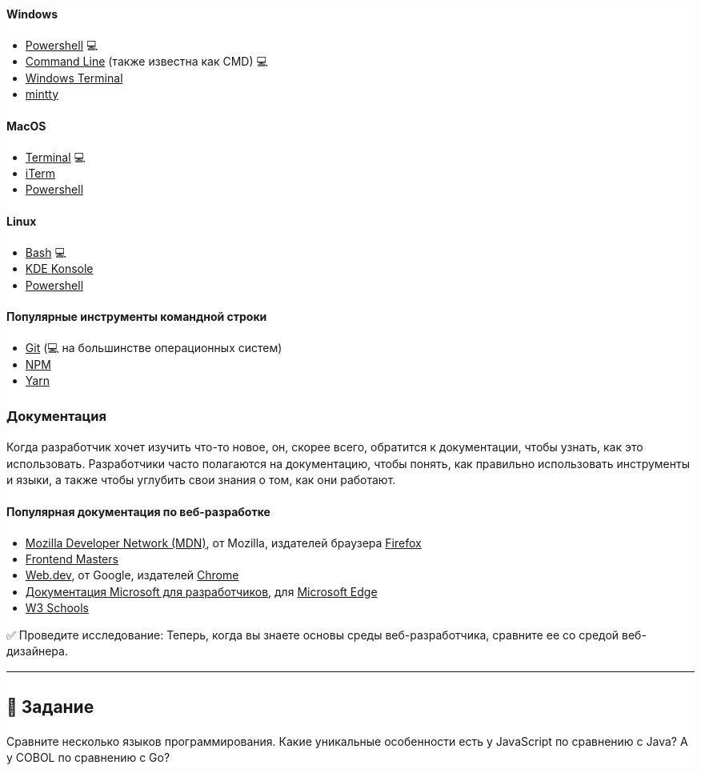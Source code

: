 #### Windows

- [Powershell](https://docs.microsoft.com/powershell/scripting/overview?view=powershell-7/?WT.mc_id=academic-77807-sagibbon) 💻
- [Command Line](https://docs.microsoft.com/windows-server/administration/windows-commands/windows-commands/?WT.mc_id=academic-77807-sagibbon) (также известна как CMD) 💻
- [Windows Terminal](https://docs.microsoft.com/windows/terminal/?WT.mc_id=academic-77807-sagibbon)
- [mintty](https://mintty.github.io/)
  
#### MacOS

- [Terminal](https://support.apple.com/guide/terminal/open-or-quit-terminal-apd5265185d-f365-44cb-8b09-71a064a42125/mac) 💻
- [iTerm](https://iterm2.com/)
- [Powershell](https://docs.microsoft.com/powershell/scripting/install/installing-powershell-core-on-macos?view=powershell-7/?WT.mc_id=academic-77807-sagibbon)

#### Linux

- [Bash](https://www.gnu.org/software/bash/manual/html_node/index.html) 💻
- [KDE Konsole](https://docs.kde.org/trunk5/en/konsole/konsole/index.html)
- [Powershell](https://docs.microsoft.com/powershell/scripting/install/installing-powershell-core-on-linux?view=powershell-7/?WT.mc_id=academic-77807-sagibbon)

#### Популярные инструменты командной строки

- [Git](https://git-scm.com/) (💻 на большинстве операционных систем)
- [NPM](https://www.npmjs.com/)
- [Yarn](https://classic.yarnpkg.com/en/docs/cli/)

### Документация

Когда разработчик хочет изучить что-то новое, он, скорее всего, обратится к документации, чтобы узнать, как это использовать. Разработчики часто полагаются на документацию, чтобы понять, как правильно использовать инструменты и языки, а также чтобы углубить свои знания о том, как они работают.

#### Популярная документация по веб-разработке

- [Mozilla Developer Network (MDN)](https://developer.mozilla.org/docs/Web), от Mozilla, издателей браузера [Firefox](https://www.mozilla.org/firefox/)
- [Frontend Masters](https://frontendmasters.com/learn/)
- [Web.dev](https://web.dev), от Google, издателей [Chrome](https://www.google.com/chrome/)
- [Документация Microsoft для разработчиков](https://docs.microsoft.com/microsoft-edge/#microsoft-edge-for-developers), для [Microsoft Edge](https://www.microsoft.com/edge)
- [W3 Schools](https://www.w3schools.com/where_to_start.asp)

✅ Проведите исследование: Теперь, когда вы знаете основы среды веб-разработчика, сравните ее со средой веб-дизайнера.

---

## 🚀 Задание

Сравните несколько языков программирования. Какие уникальные особенности есть у JavaScript по сравнению с Java? А у COBOL по сравнению с Go?
